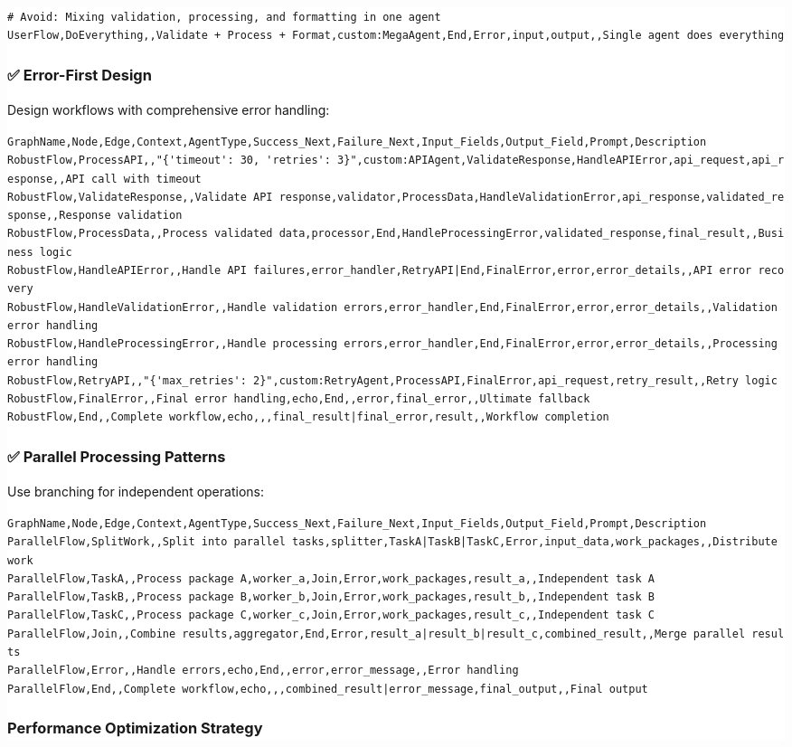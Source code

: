 ```csv title="Avoid: Mixed Concerns"
# Avoid: Mixing validation, processing, and formatting in one agent
UserFlow,DoEverything,,Validate + Process + Format,custom:MegaAgent,End,Error,input,output,,Single agent does everything
```

### ✅ **Error-First Design**

Design workflows with comprehensive error handling:

```csv title="Comprehensive Error Handling"
GraphName,Node,Edge,Context,AgentType,Success_Next,Failure_Next,Input_Fields,Output_Field,Prompt,Description
RobustFlow,ProcessAPI,,"{'timeout': 30, 'retries': 3}",custom:APIAgent,ValidateResponse,HandleAPIError,api_request,api_response,,API call with timeout
RobustFlow,ValidateResponse,,Validate API response,validator,ProcessData,HandleValidationError,api_response,validated_response,,Response validation
RobustFlow,ProcessData,,Process validated data,processor,End,HandleProcessingError,validated_response,final_result,,Business logic
RobustFlow,HandleAPIError,,Handle API failures,error_handler,RetryAPI|End,FinalError,error,error_details,,API error recovery
RobustFlow,HandleValidationError,,Handle validation errors,error_handler,End,FinalError,error,error_details,,Validation error handling
RobustFlow,HandleProcessingError,,Handle processing errors,error_handler,End,FinalError,error,error_details,,Processing error handling
RobustFlow,RetryAPI,,"{'max_retries': 2}",custom:RetryAgent,ProcessAPI,FinalError,api_request,retry_result,,Retry logic
RobustFlow,FinalError,,Final error handling,echo,End,,error,final_error,,Ultimate fallback
RobustFlow,End,,Complete workflow,echo,,,final_result|final_error,result,,Workflow completion
```

### ✅ **Parallel Processing Patterns**

Use branching for independent operations:

```csv title="Parallel Processing Design"
GraphName,Node,Edge,Context,AgentType,Success_Next,Failure_Next,Input_Fields,Output_Field,Prompt,Description
ParallelFlow,SplitWork,,Split into parallel tasks,splitter,TaskA|TaskB|TaskC,Error,input_data,work_packages,,Distribute work
ParallelFlow,TaskA,,Process package A,worker_a,Join,Error,work_packages,result_a,,Independent task A
ParallelFlow,TaskB,,Process package B,worker_b,Join,Error,work_packages,result_b,,Independent task B
ParallelFlow,TaskC,,Process package C,worker_c,Join,Error,work_packages,result_c,,Independent task C
ParallelFlow,Join,,Combine results,aggregator,End,Error,result_a|result_b|result_c,combined_result,,Merge parallel results
ParallelFlow,Error,,Handle errors,echo,End,,error,error_message,,Error handling
ParallelFlow,End,,Complete workflow,echo,,,combined_result|error_message,final_output,,Final output
```

### **Performance Optimization Strategy**
